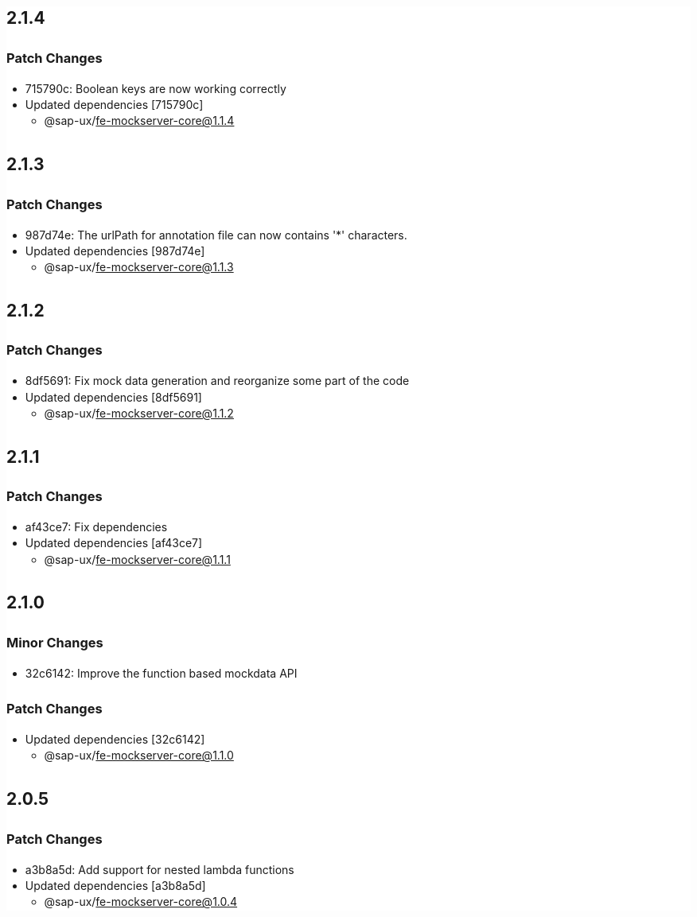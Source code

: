 ## 2.1.4

### Patch Changes

-   715790c: Boolean keys are now working correctly
-   Updated dependencies [715790c]
    -   @sap-ux/fe-mockserver-core@1.1.4

## 2.1.3

### Patch Changes

-   987d74e: The urlPath for annotation file can now contains '\*' characters.
-   Updated dependencies [987d74e]
    -   @sap-ux/fe-mockserver-core@1.1.3

## 2.1.2

### Patch Changes

-   8df5691: Fix mock data generation and reorganize some part of the code
-   Updated dependencies [8df5691]
    -   @sap-ux/fe-mockserver-core@1.1.2

## 2.1.1

### Patch Changes

-   af43ce7: Fix dependencies
-   Updated dependencies [af43ce7]
    -   @sap-ux/fe-mockserver-core@1.1.1

## 2.1.0

### Minor Changes

-   32c6142: Improve the function based mockdata API

### Patch Changes

-   Updated dependencies [32c6142]
    -   @sap-ux/fe-mockserver-core@1.1.0

## 2.0.5

### Patch Changes

-   a3b8a5d: Add support for nested lambda functions
-   Updated dependencies [a3b8a5d]
    -   @sap-ux/fe-mockserver-core@1.0.4
